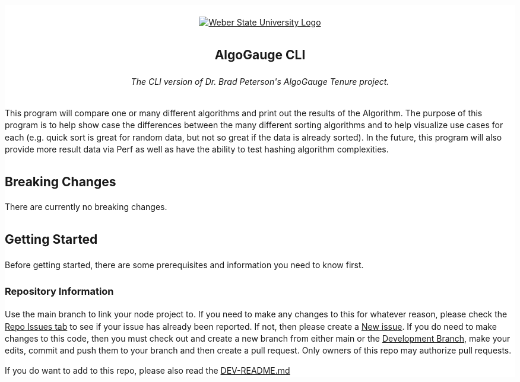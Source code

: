 <a name="readme-top"></a>

<br />
<div align="center">
  <a href="https://github.com/jzdegrey/AlgoGauge">
    <img src="https://catalog.weber.edu/mime/media/22/2687/east_horiz.png" alt="Weber State University Logo">
  </a>

<h2 align="center">AlgoGauge CLI</h3>


  <h6 align="center">
    The CLI version of Dr. Brad Peterson's AlgoGauge Tenure project.
    
  </h6>
  <p align="left">
    This program will compare one or many different algorithms and print out the results of the Algorithm. The purpose 
    of this program is to help show case the differences between the many different sorting algorithms and to help 
    visualize use cases for each (e.g. quick sort is great for random data, but not so great if the data is already
    sorted). In the future, this program will also provide more result data via Perf as well as have the ability to 
    test hashing algorithm complexities.
  </p>
</div>


## Breaking Changes

There are currently no breaking changes.


## Getting Started

Before getting started, there are some prerequisites and information you need to know first. 

### Repository Information

Use the main branch to link your node project to. If you need to make any changes to this for whatever reason, please
 check the <a href="https://github.com/jzdegrey/AlgoGauge/issues">Repo Issues tab</a> to see if your issue has already
 been reported. If not, then please create a 
<a href="https://github.com/jzdegrey/AlgoGauge/issues/new/choose">New issue</a>. If you do need to make changes to this
code, then you must check out and create a new branch from either main or the <a href="">Development Branch</a>, 
make your edits, commit and push them to your branch and then create a pull request. Only owners of this repo may 
authorize pull requests.

If you do want to add to this repo, please also read the <a href="./DEV-README.md">DEV-README.md</a>
